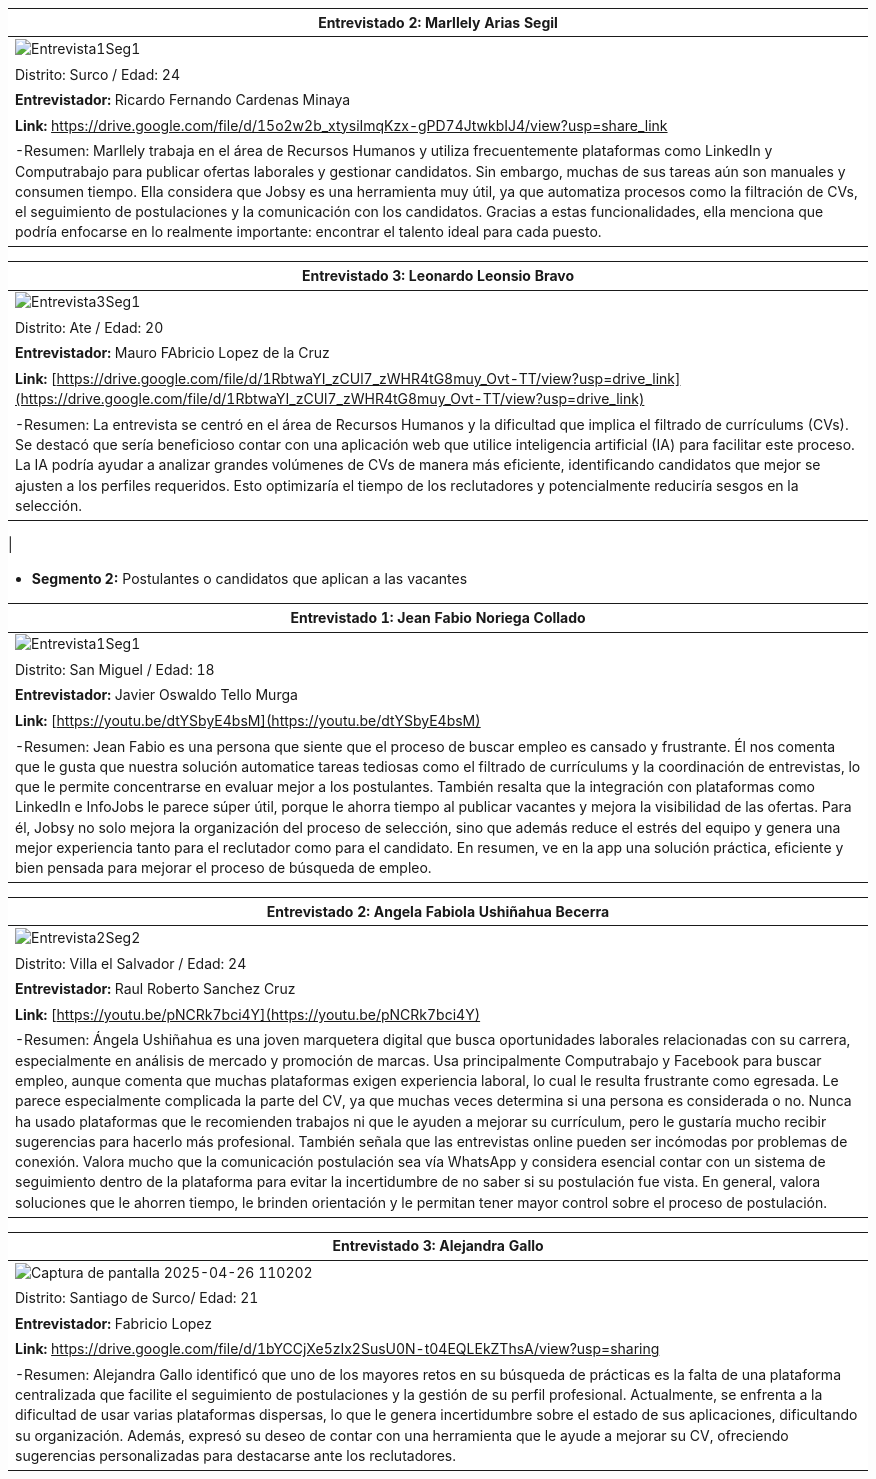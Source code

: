 | **Entrevistado 2: Marllely Arias Segil** |
|------------------------------------------------|
| <img src="https://lh7-rt.googleusercontent.com/docsz/AD_4nXe59cynp1KiJhoFm5sGwwZwIYcC4ACUfR9Uc9UyZ9qOcSDSz0Z4W5eayObSHVWNRPw_Wr6syvsSq-MAWIBqoVxYtwho6zg8JbsBeB9UrKCaynWbpfWXY4pGZfCDQ_uJK_6J_v6r2Q?key=gvlLacgsz9NCnDkMVc0Umifa" alt="Entrevista1Seg1" width=75% /> |
| Distrito: Surco / Edad: 24 |
| **Entrevistador:** Ricardo Fernando Cardenas Minaya |
| **Link:** https://drive.google.com/file/d/15o2w2b_xtysiImqKzx-gPD74JtwkbIJ4/view?usp=share_link |
|-Resumen: Marllely trabaja en el área de Recursos Humanos y utiliza frecuentemente plataformas como LinkedIn y Computrabajo para publicar ofertas laborales y gestionar candidatos. Sin embargo, muchas de sus tareas aún son manuales y consumen tiempo. Ella considera que Jobsy es una herramienta muy útil, ya que automatiza procesos como la filtración de CVs, el seguimiento de postulaciones y la comunicación con los candidatos. Gracias a estas funcionalidades, ella menciona que podría enfocarse en lo realmente importante: encontrar el talento ideal para cada puesto.

| **Entrevistado 3: Leonardo Leonsio Bravo** |
|------------------------------------------------|
| <img src="img/entrevistaFabricio.png" alt="Entrevista3Seg1" width=75% /> |
| Distrito: Ate / Edad: 20 |
| **Entrevistador:** Mauro FAbricio Lopez de la Cruz |
| **Link:** [https://drive.google.com/file/d/1RbtwaYI_zCUl7_zWHR4tG8muy_Ovt-TT/view?usp=drive_link](https://drive.google.com/file/d/1RbtwaYI_zCUl7_zWHR4tG8muy_Ovt-TT/view?usp=drive_link) |
|-Resumen: La entrevista se centró en el área de Recursos Humanos y la dificultad que implica el filtrado de currículums (CVs). Se destacó que sería beneficioso contar con una aplicación web que utilice inteligencia artificial (IA) para facilitar este proceso. La IA podría ayudar a analizar grandes volúmenes de CVs de manera más eficiente, identificando candidatos que mejor se ajusten a los perfiles requeridos. Esto optimizaría el tiempo de los reclutadores y potencialmente reduciría sesgos en la selección.
|


- **Segmento 2:** Postulantes o candidatos que aplican a las vacantes

| **Entrevistado 1: Jean Fabio Noriega Collado** |
|------------------------------------------------|
| <img src="img/Entrevista1Postulantes.png" alt="Entrevista1Seg1" width=75% /> |
| Distrito: San Miguel / Edad: 18 |
| **Entrevistador:** Javier Oswaldo Tello Murga |
| **Link:** [https://youtu.be/dtYSbyE4bsM](https://youtu.be/dtYSbyE4bsM) |
|-Resumen: Jean Fabio es una persona que siente que el proceso de buscar empleo es cansado y frustrante. Él nos comenta que le gusta que nuestra solución automatice tareas tediosas como el filtrado de currículums y la coordinación de entrevistas, lo que le permite concentrarse en evaluar mejor a los postulantes. También resalta que la integración con plataformas como LinkedIn e InfoJobs le parece súper útil, porque le ahorra tiempo al publicar vacantes y mejora la visibilidad de las ofertas. Para él, Jobsy no solo mejora la organización del proceso de selección, sino que además reduce el estrés del equipo y genera una mejor experiencia tanto para el reclutador como para el candidato. En resumen, ve en la app una solución práctica, eficiente y bien pensada para mejorar el proceso de búsqueda de empleo.|

| **Entrevistado 2: Angela Fabiola Ushiñahua Becerra** |
|------------------------------------------------|
| <img src="img/entrevista-angela.png" alt="Entrevista2Seg2" width=75% /> |
| Distrito: Villa el Salvador / Edad: 24 |
| **Entrevistador:** Raul Roberto Sanchez Cruz |
| **Link:** [https://youtu.be/pNCRk7bci4Y](https://youtu.be/pNCRk7bci4Y) |
|-Resumen: Ángela Ushiñahua es una joven marquetera digital que busca oportunidades laborales relacionadas con su carrera, especialmente en análisis de mercado y promoción de marcas. Usa principalmente Computrabajo y Facebook para buscar empleo, aunque comenta que muchas plataformas exigen experiencia laboral, lo cual le resulta frustrante como egresada. Le parece especialmente complicada la parte del CV, ya que muchas veces determina si una persona es considerada o no. Nunca ha usado plataformas que le recomienden trabajos ni que le ayuden a mejorar su currículum, pero le gustaría mucho recibir sugerencias para hacerlo más profesional. También señala que las entrevistas online pueden ser incómodas por problemas de conexión. Valora mucho que la comunicación postulación sea vía WhatsApp y considera esencial contar con un sistema de seguimiento dentro de la plataforma para evitar la incertidumbre de no saber si su postulación fue vista. En general, valora soluciones que le ahorren tiempo, le brinden orientación y le permitan tener mayor control sobre el proceso de postulación.|

| **Entrevistado 3: Alejandra Gallo** |
|------------------------------------------------|
| ![Captura de pantalla 2025-04-26 110202](https://github.com/user-attachments/assets/81909dea-48b9-4692-ae8e-c5d54652d6a2) |
| Distrito: Santiago de Surco/ Edad: 21 |
| **Entrevistador:** Fabricio Lopez   |
| **Link:** https://drive.google.com/file/d/1bYCCjXe5zIx2SusU0N-t04EQLEkZThsA/view?usp=sharing  |
|-Resumen: Alejandra Gallo identificó que uno de los mayores retos en su búsqueda de prácticas es la falta de una plataforma centralizada que facilite el seguimiento de postulaciones y la gestión de su perfil profesional. Actualmente, se enfrenta a la dificultad de usar varias plataformas dispersas, lo que le genera incertidumbre sobre el estado de sus aplicaciones, dificultando su organización. Además, expresó su deseo de contar con una herramienta que le ayude a mejorar su CV, ofreciendo sugerencias personalizadas para destacarse ante los reclutadores.|

